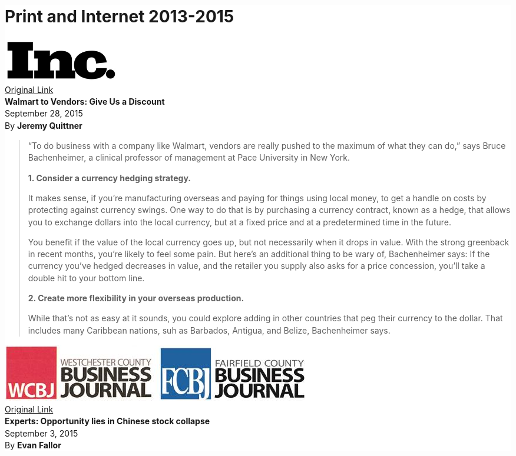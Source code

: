 # Print and Internet 2013-2015

[![Inc.](images/Inc.png)](http://www.inc.com/jeremy-quittner/how-to-protect-yourself-from-big-box-supplier-cost-demands.html) <br/>
[Original Link](https://www.inc.com/jeremy-quittner/how-to-protect-yourself-from-big-box-supplier-cost-demands.html) <br/>
**Walmart to Vendors: Give Us a Discount** <br/>
September 28, 2015 <br/>
By **Jeremy Quittner** <br/>
>“To do business with a company like Walmart, vendors are really pushed to the maximum of what they can do,” says Bruce Bachenheimer, a clinical professor of management at Pace University in New York.
>
>**1. Consider a currency hedging strategy.**
>
>It makes sense, if you’re manufacturing overseas and paying for things using local money, to get a handle on costs by protecting against currency swings. One way to do that is by purchasing a currency contract, known as a hedge, that allows you to exchange dollars into the local currency, but at a fixed price and at a predetermined time in the future. 
>
>You benefit if the value of the local currency goes up, but not necessarily when it drops in value. With the strong greenback in recent months, you’re likely to feel some pain. But here’s an additional thing to be wary of, Bachenheimer says: If the currency you’ve hedged decreases in value, and the retailer you supply also asks for a price concession, you’ll take a double hit to your bottom line. 
>
>**2. Create more flexibility in your overseas production.**
>
>While that’s not as easy at it sounds, you could explore adding in other countries that peg their currency to the dollar. That includes many Caribbean nations, suh as Barbados, Antigua, and Belize, Bachenheimer says.

[![WCBJ](images/WCBJ.jpg)![FCBJ](images/FCBJ.jpg)](http://westfaironline.com/73960/experts-opportunity-lies-in-chinese-stock-collapse/)<br/>
[Original Link](http://westfaironline.com/73960/experts-opportunity-lies-in-chinese-stock-collapse/)<br/>
**Experts: Opportunity lies in Chinese stock collapse**<br/>
September 3, 2015<br/>
By **Evan Fallor**<br/>
>